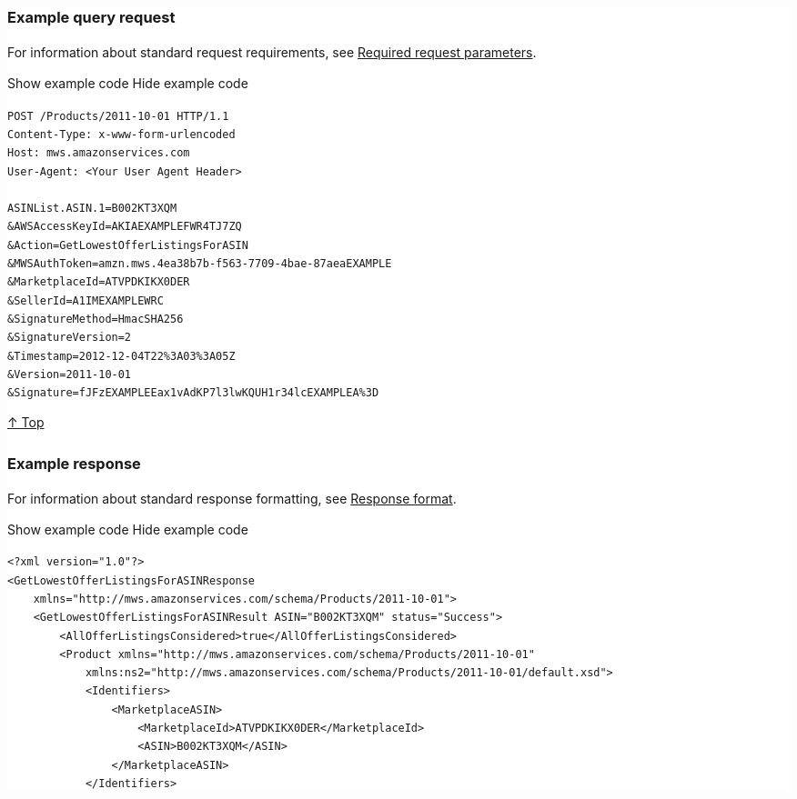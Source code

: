 <div class="body refbody">

<div class="section">

### Example query request

<span class="ph">For information about standard request requirements,
see
<a href="../dev_guide/DG_RequiredRequestParameters.md" class="xref">Required request parameters</a>.</span>

<span class="ph expander"> <span class="keyword parmname xshow">Show
example code</span> <span class="keyword parmname xhide">Hide example
code</span> </span>

<div class="sectiondiv content">

``` pre
POST /Products/2011-10-01 HTTP/1.1
Content-Type: x-www-form-urlencoded
Host: mws.amazonservices.com
User-Agent: <Your User Agent Header>

ASINList.ASIN.1=B002KT3XQM
&AWSAccessKeyId=AKIAEXAMPLEFWR4TJ7ZQ
&Action=GetLowestOfferListingsForASIN
&MWSAuthToken=amzn.mws.4ea38b7b-f563-7709-4bae-87aeaEXAMPLE
&MarketplaceId=ATVPDKIKX0DER
&SellerId=A1IMEXAMPLEWRC
&SignatureMethod=HmacSHA256
&SignatureVersion=2
&Timestamp=2012-12-04T22%3A03%3A05Z
&Version=2011-10-01
&Signature=fJFzEXAMPLEEax1vAdKP7l3lwKQUH1r34lcEXAMPLEA%3D
```

<a href="#Examples" class="xref">↑ Top</a>

</div>

</div>

<div class="section">

### Example response

<span class="ph">For information about standard response formatting, see
<a href="../dev_guide/DG_ResponseFormat.md" class="xref">Response format</a>.</span>

<span class="ph expander"> <span class="keyword parmname xshow">Show
example code</span> <span class="keyword parmname xhide">Hide example
code</span> </span>

<div class="sectiondiv content">

``` pre
<?xml version="1.0"?>
<GetLowestOfferListingsForASINResponse
    xmlns="http://mws.amazonservices.com/schema/Products/2011-10-01">
    <GetLowestOfferListingsForASINResult ASIN="B002KT3XQM" status="Success">
        <AllOfferListingsConsidered>true</AllOfferListingsConsidered>
        <Product xmlns="http://mws.amazonservices.com/schema/Products/2011-10-01"
            xmlns:ns2="http://mws.amazonservices.com/schema/Products/2011-10-01/default.xsd">
            <Identifiers>
                <MarketplaceASIN>
                    <MarketplaceId>ATVPDKIKX0DER</MarketplaceId>
                    <ASIN>B002KT3XQM</ASIN>
                </MarketplaceASIN>
            </Identifiers>
```